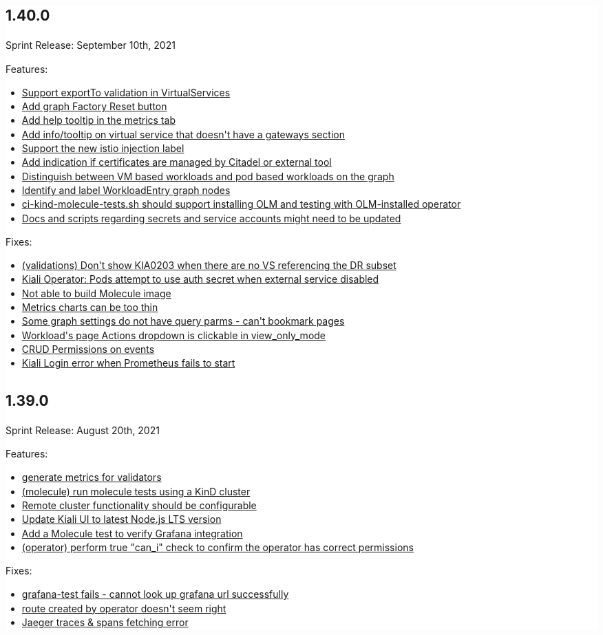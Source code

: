 ## 1.40.0
Sprint Release: September 10th, 2021

Features:

* [Support exportTo validation in VirtualServices](https://github.com/kiali/kiali/issues/4314)
* [Add graph Factory Reset button](https://github.com/kiali/kiali/issues/4184)
* [Add help tooltip in the metrics tab](https://github.com/kiali/kiali/issues/1433)
* [Add info/tooltip on virtual service that doesn't have a gateways section](https://github.com/kiali/kiali/issues/1440)
* [Support the new istio injection label](https://github.com/kiali/kiali/issues/4268)
* [Add indication if certificates are managed by Citadel or external tool](https://github.com/kiali/kiali/issues/1577)
* [Distinguish between VM based workloads and pod based workloads on the graph](https://github.com/kiali/kiali/issues/4220)
* [Identify and label WorkloadEntry graph nodes](https://github.com/kiali/kiali/issues/4223)
* [ci-kind-molecule-tests.sh should support installing OLM and testing with OLM-installed operator](https://github.com/kiali/kiali/issues/4196)
* [Docs and scripts regarding secrets and service accounts might need to be updated](https://github.com/kiali/kiali/issues/4259)

Fixes:

* [(validations) Don't show KIA0203 when there are no VS referencing the DR subset](https://github.com/kiali/kiali/issues/4218)
* [Kiali Operator: Pods attempt to use auth secret when external service disabled](https://github.com/kiali/kiali/issues/4298)
* [Not able to build Molecule image](https://github.com/kiali/kiali/issues/4302)
* [Metrics charts can be too thin](https://github.com/kiali/kiali/issues/4325)
* [Some graph settings do not have query parms - can't bookmark pages](https://github.com/kiali/kiali/issues/3840)
* [Workload's page Actions dropdown is clickable in view_only_mode ](https://github.com/kiali/kiali/issues/4202)
* [CRUD Permissions on events](https://github.com/kiali/kiali/issues/4290)
* [Kiali Login error when Prometheus fails to start](https://github.com/kiali/kiali/issues/3927)

## 1.39.0
Sprint Release: August 20th, 2021

Features:

* [generate metrics for validators](https://github.com/kiali/kiali/issues/4230)
* [(molecule) run molecule tests using a KinD cluster](https://github.com/kiali/kiali/issues/3895)
* [Remote cluster functionality should be configurable](https://github.com/kiali/kiali/issues/4147)
* [Update Kiali UI to latest Node.js LTS version](https://github.com/kiali/kiali/issues/2596)
* [Add a Molecule test to verify Grafana integration](https://github.com/kiali/kiali/issues/4195)
* [(operator) perform true "can_i" check to confirm the operator has correct permissions](https://github.com/kiali/kiali/issues/3241)

Fixes:

* [grafana-test fails - cannot look up grafana url successfully](https://github.com/kiali/kiali/issues/4289)
* [route created by operator doesn't seem right](https://github.com/kiali/kiali/issues/4255)
* [Jaeger traces & spans fetching error](https://github.com/kiali/kiali/issues/4238)
